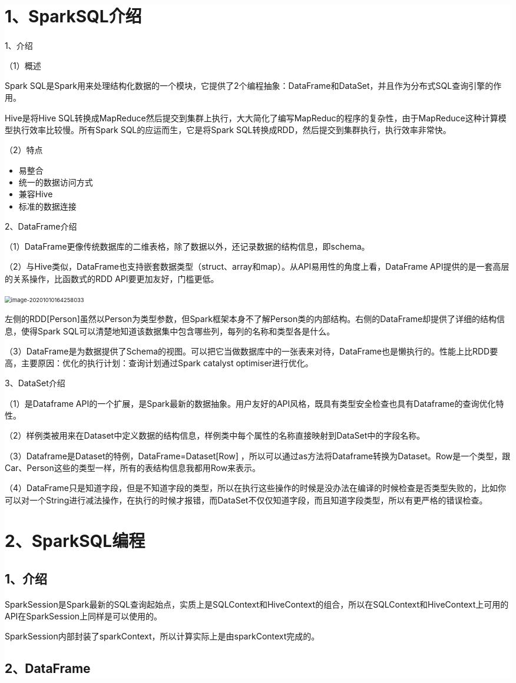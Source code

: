 # 1、SparkSQL介绍

1、介绍

（1）概述

Spark SQL是Spark用来处理结构化数据的一个模块，它提供了2个编程抽象：DataFrame和DataSet，并且作为分布式SQL查询引擎的作用。

Hive是将Hive SQL转换成MapReduce然后提交到集群上执行，大大简化了编写MapReduc的程序的复杂性，由于MapReduce这种计算模型执行效率比较慢。所有Spark SQL的应运而生，它是将Spark SQL转换成RDD，然后提交到集群执行，执行效率非常快。

（2）特点

+ 易整合
+ 统一的数据访问方式
+ 兼容Hive
+ 标准的数据连接

2、DataFrame介绍

（1）DataFrame更像传统数据库的二维表格，除了数据以外，还记录数据的结构信息，即schema。

（2）与Hive类似，DataFrame也支持嵌套数据类型（struct、array和map）。从API易用性的角度上看，DataFrame API提供的是一套高层的关系操作，比函数式的RDD API要更加友好，门槛更低。

<img src="https://gitee.com/whlgdxlkl/my-picture-bed/raw/master/uploadPicture/image-20201010164258033.png" alt="image-20201010164258033" style="zoom:67%;" />

左侧的RDD[Person]虽然以Person为类型参数，但Spark框架本身不了解Person类的内部结构。右侧的DataFrame却提供了详细的结构信息，使得Spark SQL可以清楚地知道该数据集中包含哪些列，每列的名称和类型各是什么。

（3）DataFrame是为数据提供了Schema的视图。可以把它当做数据库中的一张表来对待，DataFrame也是懒执行的。性能上比RDD要高，主要原因：优化的执行计划：查询计划通过Spark catalyst optimiser进行优化。

3、DataSet介绍

（1）是Dataframe API的一个扩展，是Spark最新的数据抽象。用户友好的API风格，既具有类型安全检查也具有Dataframe的查询优化特性。

（2）样例类被用来在Dataset中定义数据的结构信息，样例类中每个属性的名称直接映射到DataSet中的字段名称。

（3）Dataframe是Dataset的特例，DataFrame=Dataset[Row] ，所以可以通过as方法将Dataframe转换为Dataset。Row是一个类型，跟Car、Person这些的类型一样，所有的表结构信息我都用Row来表示。

（4）DataFrame只是知道字段，但是不知道字段的类型，所以在执行这些操作的时候是没办法在编译的时候检查是否类型失败的，比如你可以对一个String进行减法操作，在执行的时候才报错，而DataSet不仅仅知道字段，而且知道字段类型，所以有更严格的错误检查。

# 2、SparkSQL编程

## 1、介绍

SparkSession是Spark最新的SQL查询起始点，实质上是SQLContext和HiveContext的组合，所以在SQLContext和HiveContext上可用的API在SparkSession上同样是可以使用的。

SparkSession内部封装了sparkContext，所以计算实际上是由sparkContext完成的。

## 2、DataFrame
